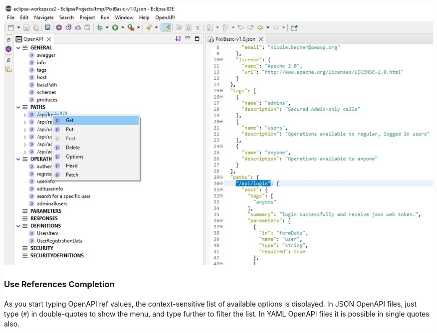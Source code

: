 ![Add new API path and verb](docs/images/Img_add_new_elements.jpg)

### Use References Completion

As you start typing OpenAPI ref values, the context-sensitive list of available options is displayed. In JSON OpenAPI files, just type (`#`) in double-quotes to show the menu, and type further to filter the list. In YAML OpenAPI files it is possible in single quotes also.
